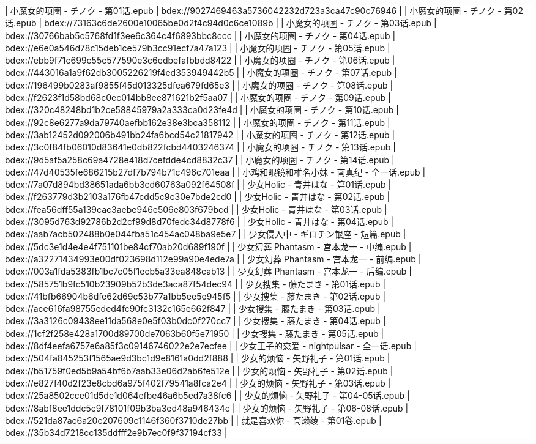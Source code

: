 | 小魔女的项圈 - チノク - 第01话.epub | bdex://9027469463a5736042232d723a3ca47c90c76946 |
| 小魔女的项圈 - チノク - 第02话.epub | bdex://73163c6de2600e10065be0d2f4c94d0c6ce1089b |
| 小魔女的项圈 - チノク - 第03话.epub | bdex://30766bab5c5768fd1f3ee6c364c4f6893bbc8ccc |
| 小魔女的项圈 - チノク - 第04话.epub | bdex://e6e0a546d78c15deb1ce579b3cc91ecf7a47a123 |
| 小魔女的项圈 - チノク - 第05话.epub | bdex://ebb9f71c699c55c577590e3c6edbefafbbdd8422 |
| 小魔女的项圈 - チノク - 第06话.epub | bdex://443016a1a9f62db3005226219f4ed353949442b5 |
| 小魔女的项圈 - チノク - 第07话.epub | bdex://196499b0283af9855f45d013325dfea679fd65e3 |
| 小魔女的项圈 - チノク - 第08话.epub | bdex://f2623f1d58bd68c0ec014bb8ee871621b2f5aa07 |
| 小魔女的项圈 - チノク - 第09话.epub | bdex://320c48248bd1b2ce58845979a2a333ca0d23fe4d |
| 小魔女的项圈 - チノク - 第10话.epub | bdex://92c8e6277a9da79740aefbb162e38e3bca358112 |
| 小魔女的项圈 - チノク - 第11话.epub | bdex://3ab12452d092006b491bb24fa6bcd54c21817942 |
| 小魔女的项圈 - チノク - 第12话.epub | bdex://3c0f84fb06010d83641e0db822fcbd4403246374 |
| 小魔女的项圈 - チノク - 第13话.epub | bdex://9d5af5a258c69a4728e418d7cefdde4cd8832c37 |
| 小魔女的项圈 - チノク - 第14话.epub | bdex://47d40535fe686215b27df7b794b71c496c701eaa |
| 小鸡和眼镜和椎名小妹 - 南真纪 - 全一话.epub | bdex://7a07d894bd38651ada6bb3cd60763a092f64508f |
| 少女Holic - 青井はな - 第01话.epub | bdex://f263779d3b2103a176fb47cdd5c9c30e7bde2cd0 |
| 少女Holic - 青井はな - 第02话.epub | bdex://fea56dff55a139cac3aebe946e506e803f679bcd |
| 少女Holic - 青井はな - 第03话.epub | bdex://3095d763d92786b2d2cf99d8d70fedc34d8778f6 |
| 少女Holic - 青井はな - 第04话.epub | bdex://aab7acb502488b0e044fba51c454ac048ba9e5e7 |
| 少女侵入中 - ギロチン银座 - 短篇.epub | bdex://5dc3e1d4e4e4f751101be84cf70ab20d689f190f |
| 少女幻葬 Phantasm - 宫本龙一 - 中编.epub | bdex://a32271434993e00df023698d112e99a90e4ede7a |
| 少女幻葬 Phantasm - 宫本龙一 - 前编.epub | bdex://003a1fda5383fb1bc7c05f1ecb5a33ea848cab13 |
| 少女幻葬 Phantasm - 宫本龙一 - 后编.epub | bdex://585751b9fc510b23909b52b3de3aca87f54dec94 |
| 少女搜集 - 藤たまき - 第01话.epub | bdex://41bfb66904b6dfe62d69c53b77a1bb5ee5e945f5 |
| 少女搜集 - 藤たまき - 第02话.epub | bdex://ace616fa98755eded4fc90fc3132c165e662f847 |
| 少女搜集 - 藤たまき - 第03话.epub | bdex://3a3126c09438ee11da568e0e5f03b0dc0f270cc7 |
| 少女搜集 - 藤たまき - 第04话.epub | bdex://1cf2f258e428a1700d89700de7063b60f5e71950 |
| 少女搜集 - 藤たまき - 第05话.epub | bdex://8df4eefa6757e6a85f3c09146746022e2e7ecfee |
| 少女王子的恋爱 - nightpulsar - 全一话.epub | bdex://504fa845253f1565ae9d3bc1d9e8161a0dd2f888 |
| 少女的烦恼 - 矢野礼子 - 第01话.epub | bdex://b51759f0ed5b9a54bf6b7aab33e06d2ab6fe512e |
| 少女的烦恼 - 矢野礼子 - 第02话.epub | bdex://e827f40d2f23e8cbd6a975f402f79541a8fca2e4 |
| 少女的烦恼 - 矢野礼子 - 第03话.epub | bdex://25a8502cce01d5de1d064efbe46a6b5ed7a38fc6 |
| 少女的烦恼 - 矢野礼子 - 第04-05话.epub | bdex://8abf8ee1ddc5c9f78101f09b3ba3ed48a946434c |
| 少女的烦恼 - 矢野礼子 - 第06-08话.epub | bdex://521da87ac6a20c207609c1146f360f3710de27bb |
| 就是喜欢你 - 高濑绫 - 第01卷.epub | bdex://35b34d7218cc135ddfff2e9b7ec0f9f37194cf33 |
